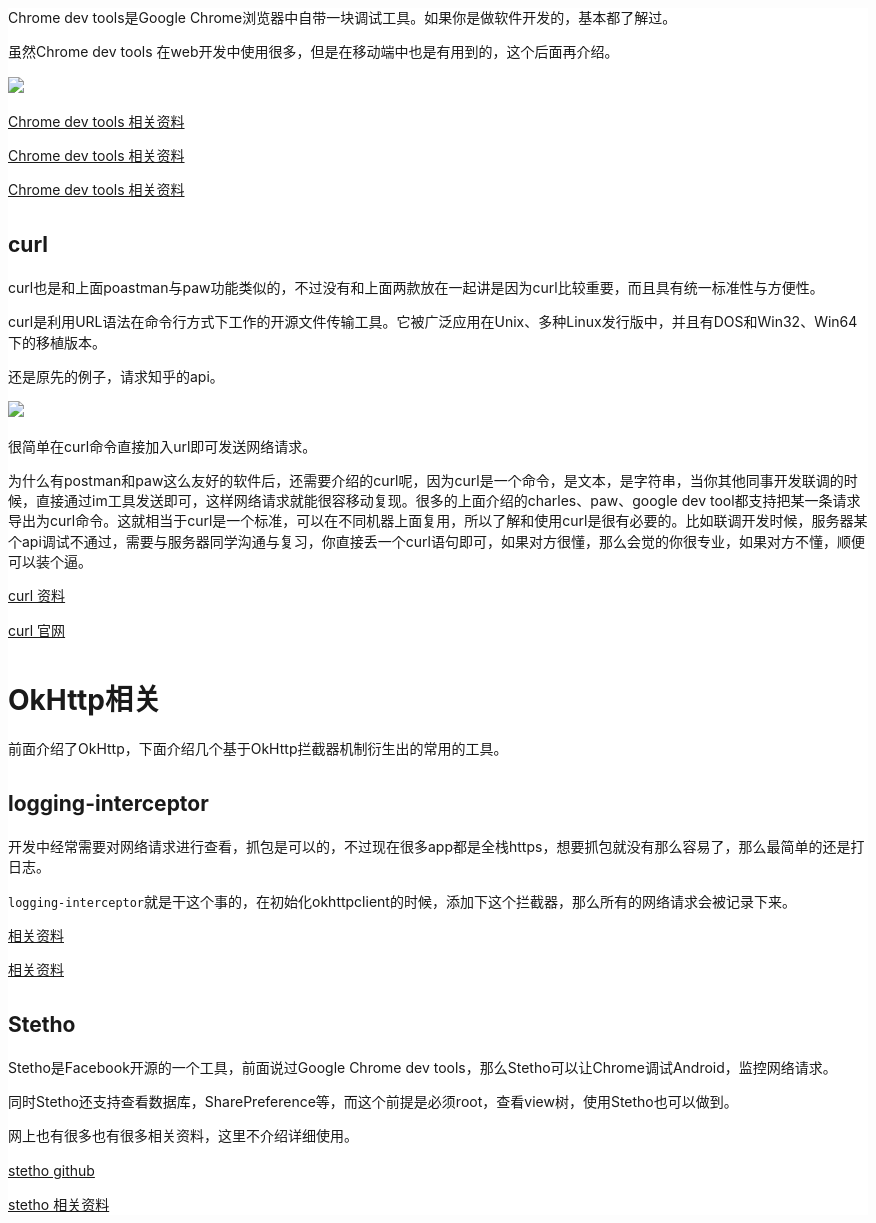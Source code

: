 Chrome dev tools是Google Chrome浏览器中自带一块调试工具。如果你是做软件开发的，基本都了解过。

虽然Chrome dev tools 在web开发中使用很多，但是在移动端中也是有用到的，这个后面再介绍。

![](https://raw.githubusercontent.com/LiushuiXiaoxia/AndroidHttp/master/doc/chrome_dev_tools.png)

[Chrome dev tools 相关资料](https://developer.chrome.com/devtools)

[Chrome dev tools 相关资料](https://github.com/GoogleChrome/devtools-docs)

[Chrome dev tools 相关资料](https://segmentfault.com/a/1190000000683599)

## curl

curl也是和上面poastman与paw功能类似的，不过没有和上面两款放在一起讲是因为curl比较重要，而且具有统一标准性与方便性。

curl是利用URL语法在命令行方式下工作的开源文件传输工具。它被广泛应用在Unix、多种Linux发行版中，并且有DOS和Win32、Win64下的移植版本。

还是原先的例子，请求知乎的api。

![](https://raw.githubusercontent.com/LiushuiXiaoxia/AndroidHttp/master/doc/curl.png)

很简单在curl命令直接加入url即可发送网络请求。

为什么有postman和paw这么友好的软件后，还需要介绍的curl呢，因为curl是一个命令，是文本，是字符串，当你其他同事开发联调的时候，直接通过im工具发送即可，这样网络请求就能很容移动复现。很多的上面介绍的charles、paw、google dev tool都支持把某一条请求导出为curl命令。这就相当于curl是一个标准，可以在不同机器上面复用，所以了解和使用curl是很有必要的。比如联调开发时候，服务器某个api调试不通过，需要与服务器同学沟通与复习，你直接丢一个curl语句即可，如果对方很懂，那么会觉的你很专业，如果对方不懂，顺便可以装个逼。

[curl 资料](http://www.cnblogs.com/gbyukg/p/3326825.html)

[curl 官网](https://curl.haxx.se/)


# OkHttp相关

前面介绍了OkHttp，下面介绍几个基于OkHttp拦截器机制衍生出的常用的工具。

## logging-interceptor

开发中经常需要对网络请求进行查看，抓包是可以的，不过现在很多app都是全栈https，想要抓包就没有那么容易了，那么最简单的还是打日志。

`logging-interceptor`就是干这个事的，在初始化okhttpclient的时候，添加下这个拦截器，那么所有的网络请求会被记录下来。

[相关资料](https://github.com/square/okhttp/wiki/Interceptors)

[相关资料](https://github.com/ihsanbal/LoggingInterceptor)

## Stetho

Stetho是Facebook开源的一个工具，前面说过Google Chrome dev tools，那么Stetho可以让Chrome调试Android，监控网络请求。

同时Stetho还支持查看数据库，SharePreference等，而这个前提是必须root，查看view树，使用Stetho也可以做到。

网上也有很多也有很多相关资料，这里不介绍详细使用。

[stetho github](https://github.com/facebook/stetho)

[stetho 相关资料](http://www.jianshu.com/p/03da9f91f41f)
